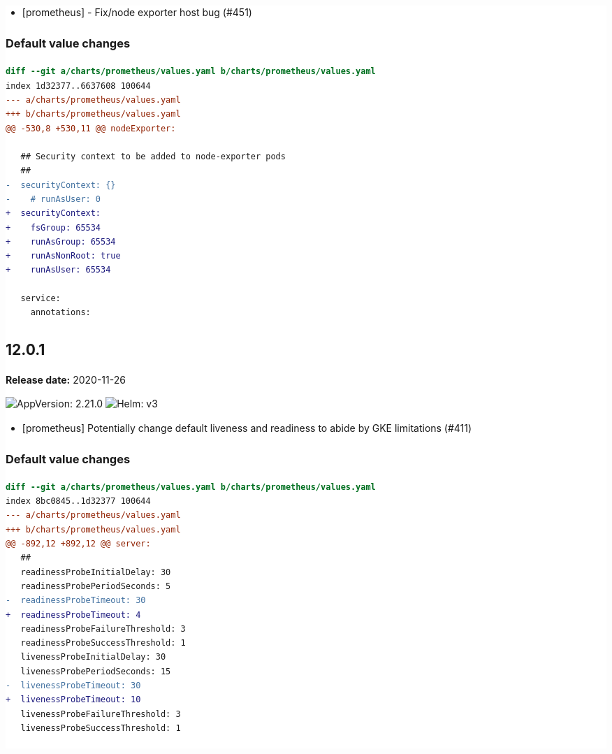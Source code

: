 
* [prometheus] - Fix/node exporter host bug (#451) 

### Default value changes

```diff
diff --git a/charts/prometheus/values.yaml b/charts/prometheus/values.yaml
index 1d32377..6637608 100644
--- a/charts/prometheus/values.yaml
+++ b/charts/prometheus/values.yaml
@@ -530,8 +530,11 @@ nodeExporter:
 
   ## Security context to be added to node-exporter pods
   ##
-  securityContext: {}
-    # runAsUser: 0
+  securityContext:
+    fsGroup: 65534
+    runAsGroup: 65534
+    runAsNonRoot: true
+    runAsUser: 65534
 
   service:
     annotations:
```

## 12.0.1 

**Release date:** 2020-11-26

![AppVersion: 2.21.0](https://img.shields.io/static/v1?label=AppVersion&message=2.21.0&color=success&logo=)
![Helm: v3](https://img.shields.io/static/v1?label=Helm&message=v3&color=informational&logo=helm)


* [prometheus] Potentially change default liveness and readiness to abide by GKE limitations (#411) 

### Default value changes

```diff
diff --git a/charts/prometheus/values.yaml b/charts/prometheus/values.yaml
index 8bc0845..1d32377 100644
--- a/charts/prometheus/values.yaml
+++ b/charts/prometheus/values.yaml
@@ -892,12 +892,12 @@ server:
   ##
   readinessProbeInitialDelay: 30
   readinessProbePeriodSeconds: 5
-  readinessProbeTimeout: 30
+  readinessProbeTimeout: 4
   readinessProbeFailureThreshold: 3
   readinessProbeSuccessThreshold: 1
   livenessProbeInitialDelay: 30
   livenessProbePeriodSeconds: 15
-  livenessProbeTimeout: 30
+  livenessProbeTimeout: 10
   livenessProbeFailureThreshold: 3
   livenessProbeSuccessThreshold: 1
 
```
